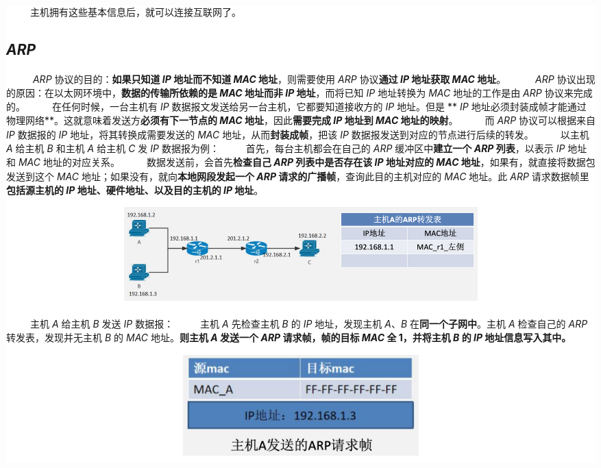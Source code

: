 
&emsp;&emsp;&ensp;主机拥有这些基本信息后，就可以连接互联网了。

## ${ARP}$ 

&emsp;&emsp;&ensp; ${ARP}$  协议的目的：**如果只知道  ${IP}$  地址而不知道  ${MAC}$  地址**，则需要使用  ${ARP}$  协议**通过  ${IP}$  地址获取  ${MAC}$  地址**。
&emsp;&emsp;&ensp; ${ARP}$  协议出现的原因：在以太网环境中，**数据的传输所依赖的是  ${MAC}$  地址而非  ${IP}$  地址**，而将已知  ${IP}$  地址转换为  ${MAC}$  地址的工作是由  ${ARP}$  协议来完成的。
&emsp;&emsp;&ensp;在任何时候，一台主机有  ${IP}$  数据报文发送给另一台主机，它都要知道接收方的  ${IP}$  地址。但是 ** ${IP}$  地址必须封装成帧才能通过物理网络**。这就意味着发送方**必须有下一节点的  ${MAC}$  地址**，因此**需要完成  ${IP}$  地址到  ${MAC}$  地址的映射**。 
&emsp;&emsp;&ensp;而  ${ARP}$  协议可以根据来自  ${IP}$  数据报的  ${IP}$  地址，将其转换成需要发送的  ${MAC}$  地址，从而**封装成帧**，把该  ${IP}$  数据报发送到对应的节点进行后续的转发。
&emsp;&emsp;&ensp;以主机 ${A}$ 给主机 ${B}$ 和主机 ${A}$ 给主机 ${C}$ 发  ${IP}$  数据报为例：
&emsp;&emsp;&ensp;首先，每台主机都会在自己的  ${ARP}$  缓冲区中**建立一个  ${ARP}$  列表**，以表示  ${IP}$  地址和  ${MAC}$  地址的对应关系。 
&emsp;&emsp;&ensp;数据发送前，会首先**检查自己  ${ARP}$  列表中是否存在该  ${IP}$  地址对应的  ${MAC}$  地址**，如果有，就直接将数据包发送到这个  ${MAC}$  地址；如果没有，就向**本地网段发起一个  ${ARP}$  请求的广播帧**，查询此目的主机对应的  ${MAC}$  地址。此  ${ARP}$  请求数据帧里**包括源主机的  ${IP}$  地址、硬件地址、以及目的主机的  ${IP}$  地址**。

<div style=" margin: 0 auto; max-width: 60%;">
<img src="image-33.png" alt="Alt text" style="margin-top: 0; margin-bottom: 10px;" align="center">
</div>

&emsp;&emsp;&ensp;主机 ${A}$ 给主机 ${B}$ 发送  ${IP}$  数据报：
&emsp;&emsp;&ensp;主机 ${A}$ 先检查主机 ${B}$ 的  ${IP}$  地址，发现主机 ${A、B}$ 在**同一个子网中**。主机 ${A}$ 检查自己的  ${ARP}$  转发表，发现并无主机 ${B}$ 的  ${MAC}$  地址。**则主机 ${A}$ 发送一个  ${ARP}$  请求帧，帧的目标  ${MAC}$  全 ${1}$，并将主机 ${B}$ 的  ${IP}$  地址信息写入其中。**

<div style=" margin: 0 auto; max-width: 40%;">
<img src="image-34.png" alt="Alt text" style="margin-top: 0; margin-bottom: 10px;" align="center">
</div>
